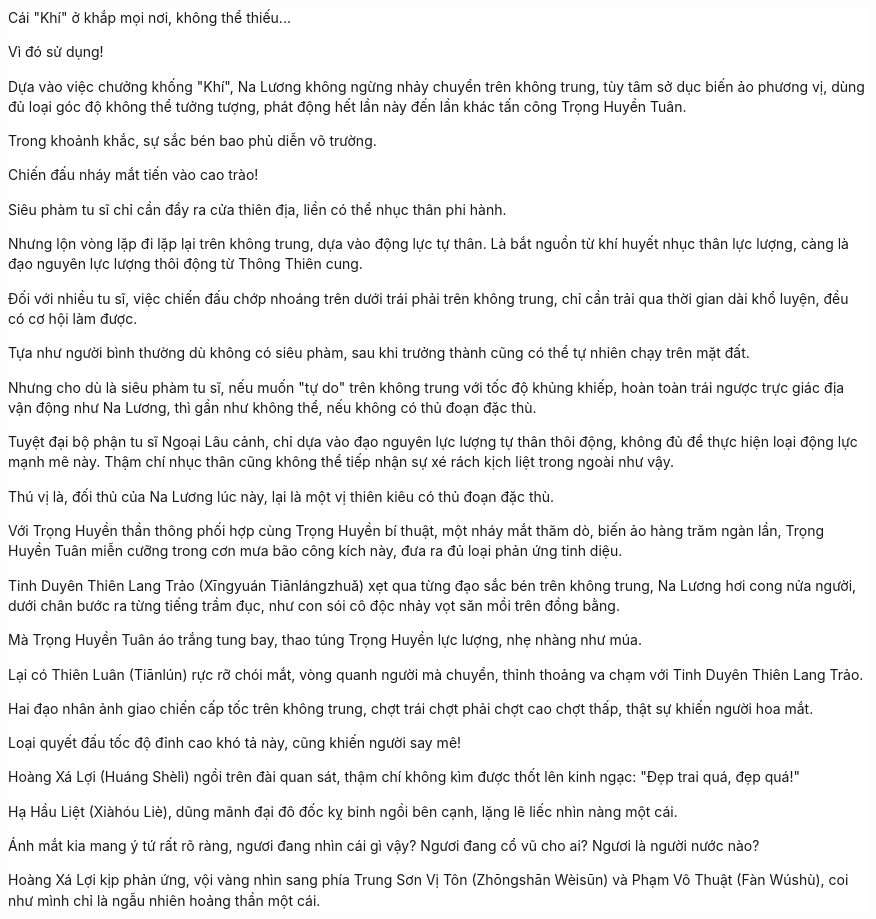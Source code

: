 Cái "Khí" ở khắp mọi nơi, không thể thiếu...

Vì đó sử dụng!

Dựa vào việc chưởng khống "Khí", Na Lương không ngừng nhảy chuyển trên không trung, tùy tâm sở dục biến ảo phương vị, dùng đủ loại góc độ không thể tưởng tượng, phát động hết lần này đến lần khác tấn công Trọng Huyền Tuân.

Trong khoảnh khắc, sự sắc bén bao phủ diễn võ trường.

Chiến đấu nháy mắt tiến vào cao trào!

Siêu phàm tu sĩ chỉ cần đẩy ra cửa thiên địa, liền có thể nhục thân phi hành.

Nhưng lộn vòng lặp đi lặp lại trên không trung, dựa vào động lực tự thân. Là bắt nguồn từ khí huyết nhục thân lực lượng, càng là đạo nguyên lực lượng thôi động từ Thông Thiên cung.

Đối với nhiều tu sĩ, việc chiến đấu chớp nhoáng trên dưới trái phải trên không trung, chỉ cần trải qua thời gian dài khổ luyện, đều có cơ hội làm được.

Tựa như người bình thường dù không có siêu phàm, sau khi trưởng thành cũng có thể tự nhiên chạy trên mặt đất.

Nhưng cho dù là siêu phàm tu sĩ, nếu muốn "tự do" trên không trung với tốc độ khủng khiếp, hoàn toàn trái ngược trực giác địa vận động như Na Lương, thì gần như không thể, nếu không có thủ đoạn đặc thù.

Tuyệt đại bộ phận tu sĩ Ngoại Lâu cảnh, chỉ dựa vào đạo nguyên lực lượng tự thân thôi động, không đủ để thực hiện loại động lực mạnh mẽ này. Thậm chí nhục thân cũng không thể tiếp nhận sự xé rách kịch liệt trong ngoài như vậy.

Thú vị là, đối thủ của Na Lương lúc này, lại là một vị thiên kiêu có thủ đoạn đặc thù.

Với Trọng Huyền thần thông phối hợp cùng Trọng Huyền bí thuật, một nháy mắt thăm dò, biến ảo hàng trăm ngàn lần, Trọng Huyền Tuân miễn cưỡng trong cơn mưa bão công kích này, đưa ra đủ loại phản ứng tinh diệu.

Tinh Duyên Thiên Lang Trảo (Xīngyuán Tiānlángzhuǎ) xẹt qua từng đạo sắc bén trên không trung, Na Lương hơi cong nửa người, dưới chân bước ra từng tiếng trầm đục, như con sói cô độc nhảy vọt săn mồi trên đồng bằng.

Mà Trọng Huyền Tuân áo trắng tung bay, thao túng Trọng Huyền lực lượng, nhẹ nhàng như múa.

Lại có Thiên Luân (Tiānlún) rực rỡ chói mắt, vòng quanh người mà chuyển, thỉnh thoảng va chạm với Tinh Duyên Thiên Lang Trảo.

Hai đạo nhân ảnh giao chiến cấp tốc trên không trung, chợt trái chợt phải chợt cao chợt thấp, thật sự khiến người hoa mắt.

Loại quyết đấu tốc độ đỉnh cao khó tả này, cũng khiến người say mê!

Hoàng Xá Lợi (Huáng Shèlì) ngồi trên đài quan sát, thậm chí không kìm được thốt lên kinh ngạc: "Đẹp trai quá, đẹp quá!"

Hạ Hầu Liệt (Xiàhóu Liè), dũng mãnh đại đô đốc kỵ binh ngồi bên cạnh, lặng lẽ liếc nhìn nàng một cái.

Ánh mắt kia mang ý tứ rất rõ ràng, ngươi đang nhìn cái gì vậy? Ngươi đang cổ vũ cho ai? Ngươi là người nước nào?

Hoàng Xá Lợi kịp phản ứng, vội vàng nhìn sang phía Trung Sơn Vị Tôn (Zhōngshān Wèisūn) và Phạm Vô Thuật (Fàn Wúshù), coi như mình chỉ là ngẫu nhiên hoảng thần một cái.
